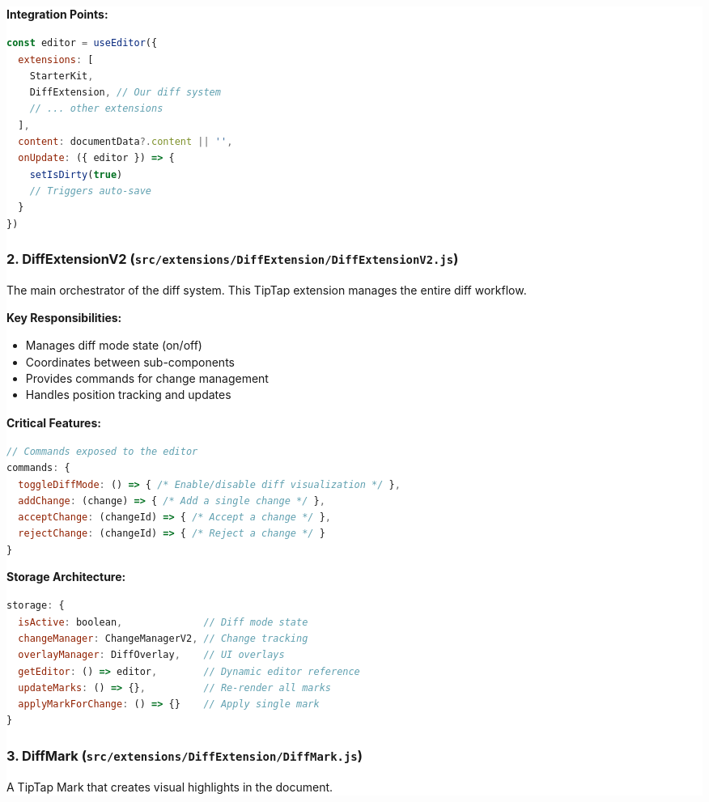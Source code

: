 **Integration Points:**
```javascript
const editor = useEditor({
  extensions: [
    StarterKit,
    DiffExtension, // Our diff system
    // ... other extensions
  ],
  content: documentData?.content || '',
  onUpdate: ({ editor }) => {
    setIsDirty(true)
    // Triggers auto-save
  }
})
```

### 2. DiffExtensionV2 (`src/extensions/DiffExtension/DiffExtensionV2.js`)

The main orchestrator of the diff system. This TipTap extension manages the entire diff workflow.

**Key Responsibilities:**
- Manages diff mode state (on/off)
- Coordinates between sub-components
- Provides commands for change management
- Handles position tracking and updates

**Critical Features:**
```javascript
// Commands exposed to the editor
commands: {
  toggleDiffMode: () => { /* Enable/disable diff visualization */ },
  addChange: (change) => { /* Add a single change */ },
  acceptChange: (changeId) => { /* Accept a change */ },
  rejectChange: (changeId) => { /* Reject a change */ }
}
```

**Storage Architecture:**
```javascript
storage: {
  isActive: boolean,              // Diff mode state
  changeManager: ChangeManagerV2, // Change tracking
  overlayManager: DiffOverlay,    // UI overlays
  getEditor: () => editor,        // Dynamic editor reference
  updateMarks: () => {},          // Re-render all marks
  applyMarkForChange: () => {}    // Apply single mark
}
```

### 3. DiffMark (`src/extensions/DiffExtension/DiffMark.js`)

A TipTap Mark that creates visual highlights in the document.
